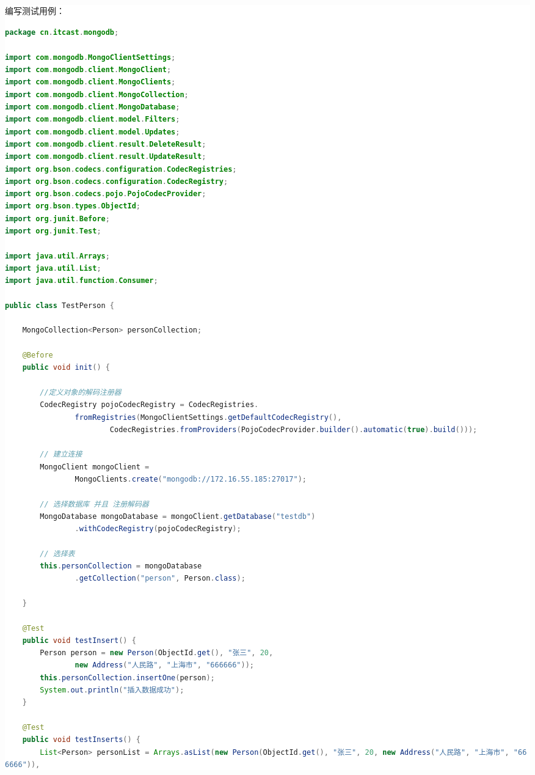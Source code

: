编写测试用例：

~~~java
package cn.itcast.mongodb;

import com.mongodb.MongoClientSettings;
import com.mongodb.client.MongoClient;
import com.mongodb.client.MongoClients;
import com.mongodb.client.MongoCollection;
import com.mongodb.client.MongoDatabase;
import com.mongodb.client.model.Filters;
import com.mongodb.client.model.Updates;
import com.mongodb.client.result.DeleteResult;
import com.mongodb.client.result.UpdateResult;
import org.bson.codecs.configuration.CodecRegistries;
import org.bson.codecs.configuration.CodecRegistry;
import org.bson.codecs.pojo.PojoCodecProvider;
import org.bson.types.ObjectId;
import org.junit.Before;
import org.junit.Test;

import java.util.Arrays;
import java.util.List;
import java.util.function.Consumer;

public class TestPerson {

    MongoCollection<Person> personCollection;

    @Before
    public void init() {

        //定义对象的解码注册器
        CodecRegistry pojoCodecRegistry = CodecRegistries.
                fromRegistries(MongoClientSettings.getDefaultCodecRegistry(),
                        CodecRegistries.fromProviders(PojoCodecProvider.builder().automatic(true).build()));

        // 建立连接
        MongoClient mongoClient =
                MongoClients.create("mongodb://172.16.55.185:27017");

        // 选择数据库 并且 注册解码器
        MongoDatabase mongoDatabase = mongoClient.getDatabase("testdb")
                .withCodecRegistry(pojoCodecRegistry);

        // 选择表
        this.personCollection = mongoDatabase
                .getCollection("person", Person.class);

    }

    @Test
    public void testInsert() {
        Person person = new Person(ObjectId.get(), "张三", 20,
                new Address("人民路", "上海市", "666666"));
        this.personCollection.insertOne(person);
        System.out.println("插入数据成功");
    }

    @Test
    public void testInserts() {
        List<Person> personList = Arrays.asList(new Person(ObjectId.get(), "张三", 20, new Address("人民路", "上海市", "666666")),
~~~